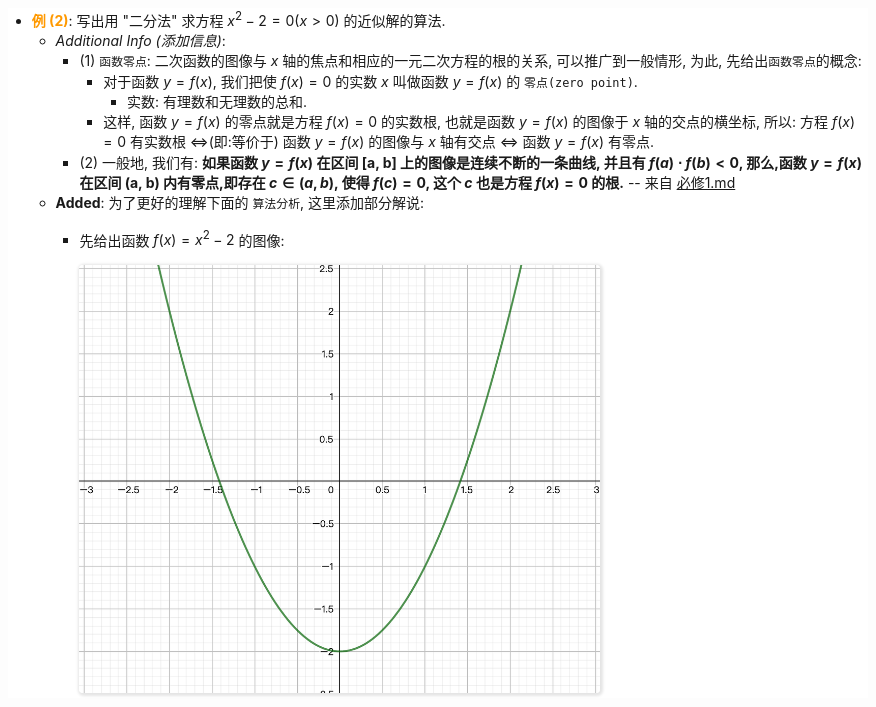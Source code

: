 - <strong style="color: #ff9900;">例 (2)</strong>: 写出用 "二分法"
  求方程 $x^2 - 2 = 0 (x > 0)$ 的近似解的算法.
    + *Additional Info (添加信息)*: 
        - (1) `函数零点`:  二次函数的图像与 $x$ 轴的焦点和相应的一元二次方程的根的关系,
          可以推广到一般情形, 为此, 先给出`函数零点`的概念:
            + 对于函数 $y = f(x)$, 我们把使 $f(x) = 0$ 的实数 $x$ 叫做函数
              $y = f(x)$ 的 `零点(zero point)`.
                - 实数: 有理数和无理数的总和.
            + 这样, 函数 $y = f(x)$ 的零点就是方程 $f(x) = 0$ 的实数根,
              也就是函数 $y = f(x)$ 的图像于 $x$ 轴的交点的横坐标, 所以: 
              方程 $f(x) = 0$ 有实数根 $\iff$(即:等价于) 函数 $y = f(x)$
              的图像与 $x$ 轴有交点 $\iff$ 函数 $y = f(x)$ 有零点.
        - (2) 一般地, 我们有:
          **如果函数 $y = f(x)$ 在区间 [a, b] 上的图像是连续不断的一条曲线,
          并且有 $f(a) \cdot f(b) < 0$, 那么,函数 $y = f(x)$在区间 (a, b)
          内有零点,即存在 $c\in(a, b)$, 使得 $f(c) = 0$, 这个 $c$ 也是方程
          $f(x) = 0$ 的根.**  -- 来自 <a href="./必修1.md">必修1.md</a>
    + **Added**: 为了更好的理解下面的 `算法分析`, 这里添加部分解说:
        - 先给出函数 $f(x) = x^2 -2$ 的图像:
          
          <img src="./images/3rd/dichotomy.png"
                style="margin-left: 0; border-radius: 4px; width: 66%;
                box-shadow: 1px 1px 3px 2px #e5e5e5">
